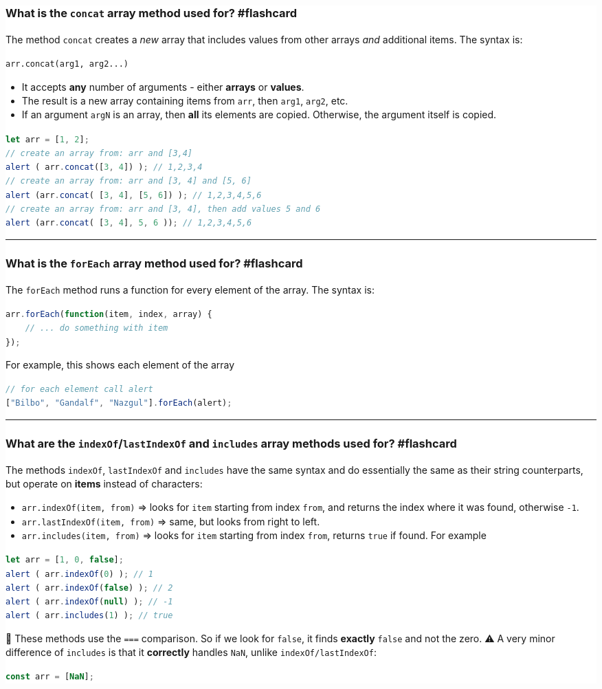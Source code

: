 
### What is the `concat` array method used for? #flashcard 
The method `concat` creates a _new_ array that includes values from other arrays _and_ additional items.
The syntax is: 
```
arr.concat(arg1, arg2...)
```
- It accepts **any** number of arguments - either **arrays** or **values**.
- The result is a new array containing items from `arr`, then `arg1`, `arg2`, etc.
- If an argument `argN` is an array, then **all** its elements are copied. Otherwise, the argument itself is copied. 
```Javascript
let arr = [1, 2];
// create an array from: arr and [3,4]
alert ( arr.concat([3, 4]) ); // 1,2,3,4
// create an array from: arr and [3, 4] and [5, 6]
alert (arr.concat( [3, 4], [5, 6]) ); // 1,2,3,4,5,6
// create an array from: arr and [3, 4], then add values 5 and 6
alert (arr.concat( [3, 4], 5, 6 )); // 1,2,3,4,5,6
```



---

### What is the `forEach` array method used for? #flashcard 
The `forEach` method runs a function for every element of the array. 
The syntax is:
```Javascript
arr.forEach(function(item, index, array) {
	// ... do something with item
});
```
For example, this shows each element of the array
```Javascript
// for each element call alert
["Bilbo", "Gandalf", "Nazgul"].forEach(alert);
```



---

### What are the `indexOf`/`lastIndexOf` and `includes` array methods used for? #flashcard 
The methods `indexOf`, `lastIndexOf` and `includes` have the same syntax and do essentially the same as their string counterparts, but operate on **items** instead of characters: 
- `arr.indexOf(item, from)` => looks for `item` starting from index `from`, and returns the index where it was found, otherwise `-1`.
- `arr.lastIndexOf(item, from)` => same, but looks from right to left.
- `arr.includes(item, from)` => looks for `item` starting from index `from`, returns `true` if found. 
For example
```Javascript
let arr = [1, 0, false];
alert ( arr.indexOf(0) ); // 1
alert ( arr.indexOf(false) ); // 2
alert ( arr.indexOf(null) ); // -1
alert ( arr.includes(1) ); // true
```
🧠  These methods use the `===` comparison. So if we look for `false`, it finds **exactly** `false` and not the zero. 
⚠️ A very minor difference of `includes` is that it **correctly** handles `NaN`, unlike `indexOf/lastIndexOf`:
```Javascript
const arr = [NaN];
```